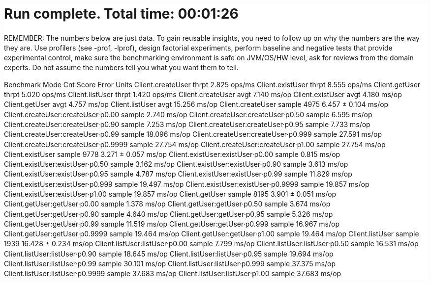 # Run complete. Total time: 00:01:26

REMEMBER: The numbers below are just data. To gain reusable insights, you need to follow up on
why the numbers are the way they are. Use profilers (see -prof, -lprof), design factorial
experiments, perform baseline and negative tests that provide experimental control, make sure
the benchmarking environment is safe on JVM/OS/HW level, ask for reviews from the domain experts.
Do not assume the numbers tell you what you want them to tell.

Benchmark                               Mode   Cnt   Score   Error   Units
Client.createUser                      thrpt         2.825          ops/ms
Client.existUser                       thrpt         8.555          ops/ms
Client.getUser                         thrpt         5.020          ops/ms
Client.listUser                        thrpt         1.420          ops/ms
Client.createUser                       avgt         7.140           ms/op
Client.existUser                        avgt         4.180           ms/op
Client.getUser                          avgt         4.757           ms/op
Client.listUser                         avgt        15.256           ms/op
Client.createUser                     sample  4975   6.457 ± 0.104   ms/op
Client.createUser:createUser·p0.00    sample         2.740           ms/op
Client.createUser:createUser·p0.50    sample         6.595           ms/op
Client.createUser:createUser·p0.90    sample         7.253           ms/op
Client.createUser:createUser·p0.95    sample         7.733           ms/op
Client.createUser:createUser·p0.99    sample        18.096           ms/op
Client.createUser:createUser·p0.999   sample        27.591           ms/op
Client.createUser:createUser·p0.9999  sample        27.754           ms/op
Client.createUser:createUser·p1.00    sample        27.754           ms/op
Client.existUser                      sample  9778   3.271 ± 0.057   ms/op
Client.existUser:existUser·p0.00      sample         0.815           ms/op
Client.existUser:existUser·p0.50      sample         3.162           ms/op
Client.existUser:existUser·p0.90      sample         3.613           ms/op
Client.existUser:existUser·p0.95      sample         4.787           ms/op
Client.existUser:existUser·p0.99      sample        11.829           ms/op
Client.existUser:existUser·p0.999     sample        19.497           ms/op
Client.existUser:existUser·p0.9999    sample        19.857           ms/op
Client.existUser:existUser·p1.00      sample        19.857           ms/op
Client.getUser                        sample  8195   3.901 ± 0.051   ms/op
Client.getUser:getUser·p0.00          sample         1.378           ms/op
Client.getUser:getUser·p0.50          sample         3.674           ms/op
Client.getUser:getUser·p0.90          sample         4.640           ms/op
Client.getUser:getUser·p0.95          sample         5.326           ms/op
Client.getUser:getUser·p0.99          sample        11.519           ms/op
Client.getUser:getUser·p0.999         sample        16.967           ms/op
Client.getUser:getUser·p0.9999        sample        19.464           ms/op
Client.getUser:getUser·p1.00          sample        19.464           ms/op
Client.listUser                       sample  1939  16.428 ± 0.234   ms/op
Client.listUser:listUser·p0.00        sample         7.799           ms/op
Client.listUser:listUser·p0.50        sample        16.531           ms/op
Client.listUser:listUser·p0.90        sample        18.645           ms/op
Client.listUser:listUser·p0.95        sample        19.694           ms/op
Client.listUser:listUser·p0.99        sample        30.101           ms/op
Client.listUser:listUser·p0.999       sample        37.375           ms/op
Client.listUser:listUser·p0.9999      sample        37.683           ms/op
Client.listUser:listUser·p1.00        sample        37.683           ms/op
